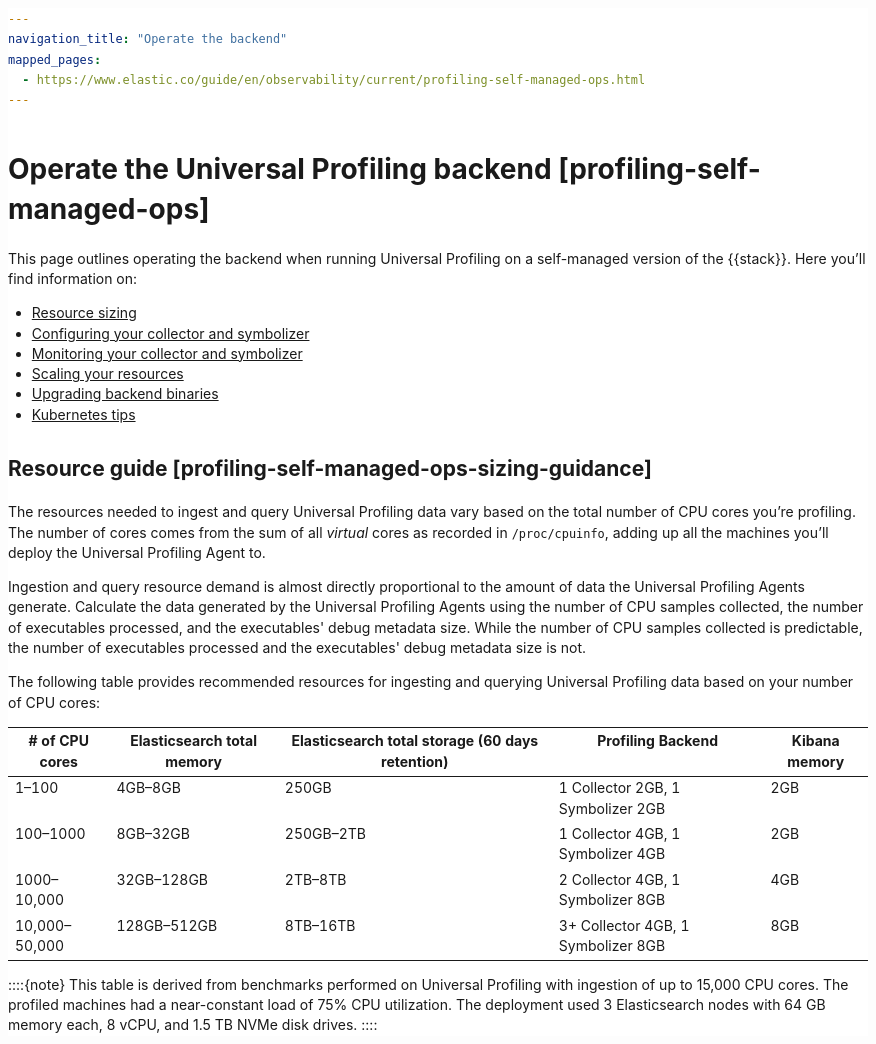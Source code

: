 ```yaml
---
navigation_title: "Operate the backend"
mapped_pages:
  - https://www.elastic.co/guide/en/observability/current/profiling-self-managed-ops.html
---
```




# Operate the Universal Profiling backend [profiling-self-managed-ops]


This page outlines operating the backend when running Universal Profiling on a self-managed version of the {{stack}}. Here you’ll find information on:

* [Resource sizing](#profiling-self-managed-ops-sizing-guidance)
* [Configuring your collector and symbolizer](#profiling-self-managed-ops-configuration)
* [Monitoring your collector and symbolizer](#profiling-self-managed-ops-monitoring)
* [Scaling your resources](#profiling-scaling-backend-resources)
* [Upgrading backend binaries](#profiling-self-managed-upgrade)
* [Kubernetes tips](#profiling-self-managed-kubernetes-tips)


## Resource guide [profiling-self-managed-ops-sizing-guidance]

The resources needed to ingest and query Universal Profiling data vary based on the total number of CPU cores you’re profiling. The number of cores comes from the sum of all *virtual* cores as recorded in `/proc/cpuinfo`, adding up all the machines you’ll deploy the Universal Profiling Agent to.

Ingestion and query resource demand is almost directly proportional to the amount of data the Universal Profiling Agents generate. Calculate the data generated by the Universal Profiling Agents using the number of CPU samples collected, the number of executables processed, and the executables' debug metadata size. While the number of CPU samples collected is predictable, the number of executables processed and the executables' debug metadata size is not.

The following table provides recommended resources for ingesting and querying Universal Profiling data based on your number of CPU cores:

| # of CPU cores | Elasticsearch total memory | Elasticsearch total storage (60 days retention) | Profiling Backend | Kibana memory |
| --- | --- | --- | --- | --- |
| 1–100 | 4GB–8GB | 250GB | 1 Collector 2GB, 1 Symbolizer 2GB | 2GB |
| 100–1000 | 8GB–32GB | 250GB–2TB | 1 Collector 4GB, 1 Symbolizer 4GB | 2GB |
| 1000–10,000 | 32GB–128GB | 2TB–8TB | 2 Collector 4GB, 1 Symbolizer 8GB | 4GB |
| 10,000–50,000 | 128GB–512GB | 8TB–16TB | 3+ Collector 4GB, 1 Symbolizer 8GB | 8GB |

::::{note}
This table is derived from benchmarks performed on Universal Profiling with ingestion of up to 15,000 CPU cores. The profiled machines had a near-constant load of 75% CPU utilization. The deployment used 3 Elasticsearch nodes with 64 GB memory each, 8 vCPU, and 1.5 TB NVMe disk drives.
::::
